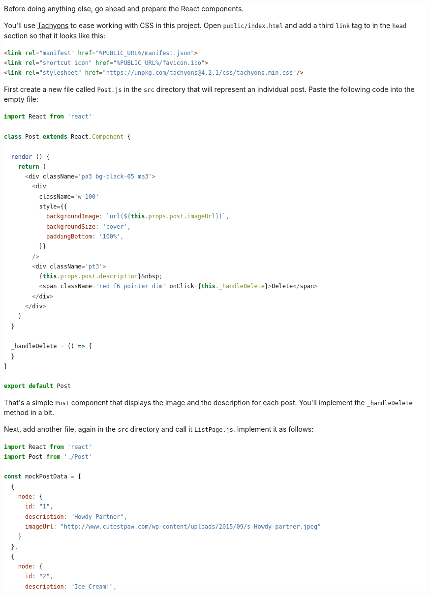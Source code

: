 Before doing anything else, go ahead and prepare the React components. 

You'll use [Tachyons](http://tachyons.io/) to ease working with CSS in this project. Open `public/index.html` and add a third `link` tag to in the `head` section so that it looks like this:

```html
<link rel="manifest" href="%PUBLIC_URL%/manifest.json">
<link rel="shortcut icon" href="%PUBLIC_URL%/favicon.ico">
<link rel="stylesheet" href="https://unpkg.com/tachyons@4.2.1/css/tachyons.min.css"/>
```

First create a new file called `Post.js` in the `src` directory that will represent an individual post. Paste the following code into the empty file:

```js
import React from 'react'

class Post extends React.Component {

  render () {
    return (
      <div className='pa3 bg-black-05 ma3'>
        <div
          className='w-100'
          style={{
            backgroundImage: `url(${this.props.post.imageUrl})`,
            backgroundSize: 'cover',
            paddingBottom: '100%',
          }}
        />
        <div className='pt3'>
          {this.props.post.description}&nbsp;
          <span className='red f6 pointer dim' onClick={this._handleDelete}>Delete</span>
        </div>
      </div>
    )
  }

  _handleDelete = () => {
  }
}

export default Post
```

That's a simple `Post` component that displays the image and the description for each post. You'll implement the `_handleDelete` method in a bit.

Next, add another file, again in the `src` directory and call it `ListPage.js`. Implement it as follows:

```js
import React from 'react'
import Post from './Post'

const mockPostData = [
  {
    node: {
      id: "1",
      description: "Howdy Partner",
      imageUrl: "http://www.cutestpaw.com/wp-content/uploads/2015/09/s-Howdy-partner.jpeg"
    }
  },
  {
    node: {
      id: "2",
      description: "Ice Cream!",
```